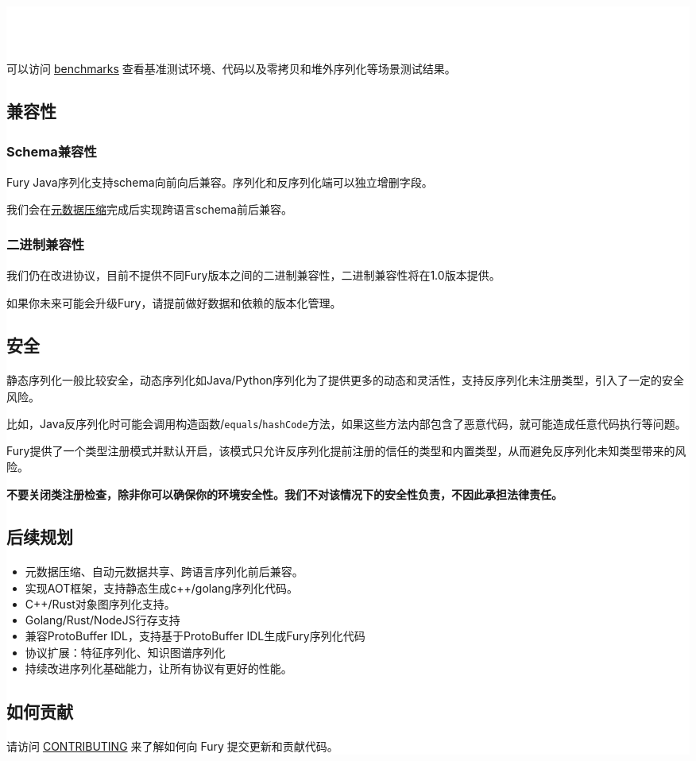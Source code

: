 <p align="center">
<img width="24%" alt="" src="/benchmarks/compatible/bench_serialize_compatible_STRUCT_to_directBuffer_tps.png">
<img width="24%" alt="" src="/benchmarks/compatible/bench_serialize_compatible_MEDIA_CONTENT_to_array_tps.png">
<img width="24%" alt="" src="/benchmarks/serialization/bench_serialize_MEDIA_CONTENT_to_array_tps.png">
<img width="24%" alt="" src="/benchmarks/serialization/bench_serialize_SAMPLE_to_array_tps.png">
</p>

<p align="center">
<img width="24%" alt="" src="/benchmarks/compatible/bench_deserialize_compatible_STRUCT_from_directBuffer_tps.png">
<img width="24%" alt="" src="/benchmarks/compatible/bench_deserialize_compatible_MEDIA_CONTENT_from_array_tps.png">
<img width="24%" alt="" src="/benchmarks/deserialization/bench_deserialize_MEDIA_CONTENT_from_array_tps.png">
<img width="24%" alt="" src="/benchmarks/deserialization/bench_deserialize_SAMPLE_from_array_tps.png">
</p>

可以访问 [benchmarks](https://github.com/alipay/fury/tree/main/benchmarks) 查看基准测试环境、代码以及零拷贝和堆外序列化等场景测试结果。

## 兼容性

### Schema兼容性

Fury Java序列化支持schema向前向后兼容。序列化和反序列化端可以独立增删字段。

我们会在[元数据压缩](https://github.com/alipay/fury/issues/203)完成后实现跨语言schema前后兼容。

### 二进制兼容性

我们仍在改进协议，目前不提供不同Fury版本之间的二进制兼容性，二进制兼容性将在1.0版本提供。

如果你未来可能会升级Fury，请提前做好数据和依赖的版本化管理。

## 安全

静态序列化一般比较安全，动态序列化如Java/Python序列化为了提供更多的动态和灵活性，支持反序列化未注册类型，引入了一定的安全风险。

比如，Java反序列化时可能会调用构造函数/`equals`/`hashCode`方法，如果这些方法内部包含了恶意代码，就可能造成任意代码执行等问题。

Fury提供了一个类型注册模式并默认开启，该模式只允许反序列化提前注册的信任的类型和内置类型，从而避免反序列化未知类型带来的风险。

**不要关闭类注册检查，除非你可以确保你的环境安全性。我们不对该情况下的安全性负责，不因此承担法律责任。**
## 后续规划

- 元数据压缩、自动元数据共享、跨语言序列化前后兼容。
- 实现AOT框架，支持静态生成c++/golang序列化代码。
- C++/Rust对象图序列化支持。
- Golang/Rust/NodeJS行存支持
- 兼容ProtoBuffer IDL，支持基于ProtoBuffer IDL生成Fury序列化代码
- 协议扩展：特征序列化、知识图谱序列化
- 持续改进序列化基础能力，让所有协议有更好的性能。

## 如何贡献
请访问 [CONTRIBUTING](https://github.com/alipay/fury/blob/main/docs/development.md) 来了解如何向 Fury 提交更新和贡献代码。
